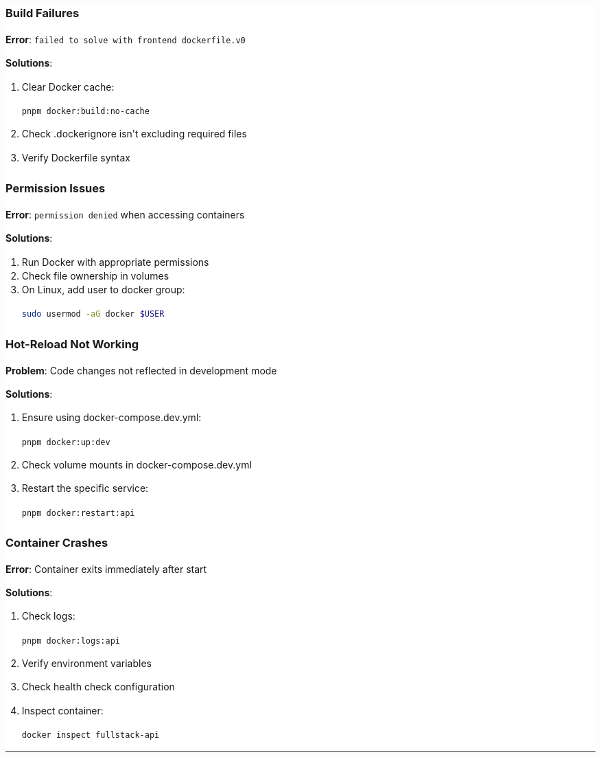 ### Build Failures

**Error**: `failed to solve with frontend dockerfile.v0`

**Solutions**:
1. Clear Docker cache:
   ```bash
   pnpm docker:build:no-cache
   ```

2. Check .dockerignore isn't excluding required files

3. Verify Dockerfile syntax

### Permission Issues

**Error**: `permission denied` when accessing containers

**Solutions**:
1. Run Docker with appropriate permissions
2. Check file ownership in volumes
3. On Linux, add user to docker group:
   ```bash
   sudo usermod -aG docker $USER
   ```

### Hot-Reload Not Working

**Problem**: Code changes not reflected in development mode

**Solutions**:
1. Ensure using docker-compose.dev.yml:
   ```bash
   pnpm docker:up:dev
   ```

2. Check volume mounts in docker-compose.dev.yml

3. Restart the specific service:
   ```bash
   pnpm docker:restart:api
   ```

### Container Crashes

**Error**: Container exits immediately after start

**Solutions**:
1. Check logs:
   ```bash
   pnpm docker:logs:api
   ```

2. Verify environment variables

3. Check health check configuration

4. Inspect container:
   ```bash
   docker inspect fullstack-api
   ```

---